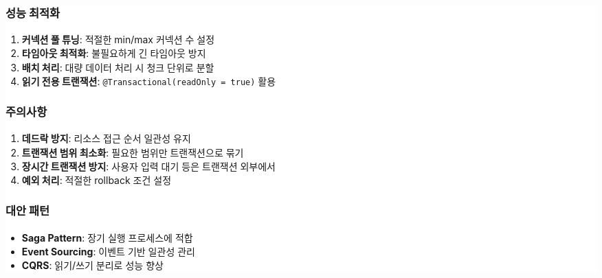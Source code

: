### 성능 최적화
1. **커넥션 풀 튜닝**: 적절한 min/max 커넥션 수 설정
2. **타임아웃 최적화**: 불필요하게 긴 타임아웃 방지
3. **배치 처리**: 대량 데이터 처리 시 청크 단위로 분할
4. **읽기 전용 트랜잭션**: `@Transactional(readOnly = true)` 활용

### 주의사항
1. **데드락 방지**: 리소스 접근 순서 일관성 유지
2. **트랜잭션 범위 최소화**: 필요한 범위만 트랜잭션으로 묶기
3. **장시간 트랜잭션 방지**: 사용자 입력 대기 등은 트랜잭션 외부에서
4. **예외 처리**: 적절한 rollback 조건 설정

### 대안 패턴
- **Saga Pattern**: 장기 실행 프로세스에 적합
- **Event Sourcing**: 이벤트 기반 일관성 관리
- **CQRS**: 읽기/쓰기 분리로 성능 향상
